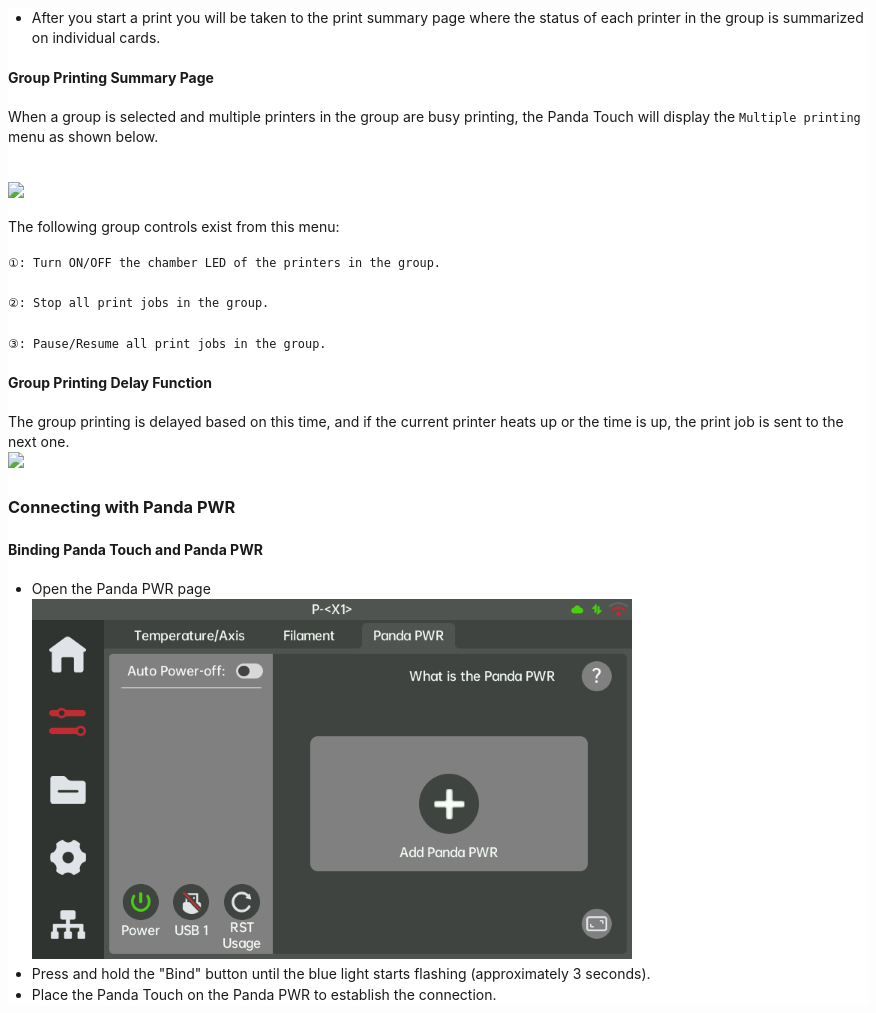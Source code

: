 * After you start a print you will be taken to the print summary page where the status of each printer in the group is summarized on individual cards.

#### Group Printing Summary Page

When a group is selected and multiple printers in the group are busy printing, the Panda Touch will display the `Multiple printing` menu as shown below.

  <br> <img src=img/PandaTouch/multi_printing.png width="600"/>

The following group controls exist from this menu:

    ①: Turn ON/OFF the chamber LED of the printers in the group.

    ②: Stop all print jobs in the group.

    ③: Pause/Resume all print jobs in the group.

#### Group Printing Delay Function
The group printing is delayed based on this time, and if the current printer heats up or the time is up, the print job is sent to the next one.
<br> <img src=img/PandaTouch/group_delay.png width="600"/>

### Connecting with Panda PWR
#### Binding Panda Touch and Panda PWR
* Open the Panda PWR page<br><img src=img/PandaPWR/bind_before.png width="600"/>  
* Press and hold the "Bind" button until the blue light starts flashing (approximately 3 seconds).  
* Place the Panda Touch on the Panda PWR to establish the connection.